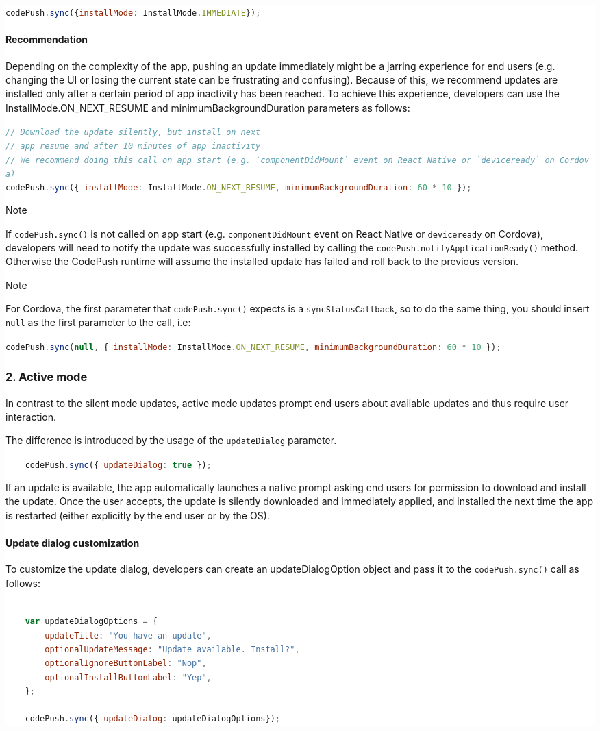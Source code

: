 ```javascript
codePush.sync({installMode: InstallMode.IMMEDIATE});
```

#### Recommendation

Depending on the complexity of the app, pushing an update immediately might be a jarring experience for end users (e.g. changing the UI or losing the current state can be frustrating and confusing).  Because of this, we recommend updates are installed only after a certain period of app inactivity has been reached. To achieve this experience, developers can use the InstallMode.ON_NEXT_RESUME and minimumBackgroundDuration parameters as follows:

```javascript
// Download the update silently, but install on next
// app resume and after 10 minutes of app inactivity
// We recommend doing this call on app start (e.g. `componentDidMount` event on React Native or `deviceready` on Cordova)
codePush.sync({ installMode: InstallMode.ON_NEXT_RESUME, minimumBackgroundDuration: 60 * 10 });
```

> [!NOTE]
> If `codePush.sync()` is not called on app start (e.g. `componentDidMount` event on React Native or `deviceready` on Cordova), developers will need to notify the update was successfully installed by calling the `codePush.notifyApplicationReady()` method. Otherwise the CodePush runtime will assume the installed update has failed and roll back to the previous version.
 
> [!NOTE]
> For Cordova, the first parameter that `codePush.sync()` expects is a `syncStatusCallback`, so to do the same thing, you should insert `null` as the first parameter to the call, i.e:

```javascript
codePush.sync(null, { installMode: InstallMode.ON_NEXT_RESUME, minimumBackgroundDuration: 60 * 10 });
```

### 2.  Active mode

In contrast to the silent mode updates, active mode updates prompt end users about available updates and thus require user interaction.

The difference is introduced by the usage of the `updateDialog` parameter.

```javascript
    codePush.sync({ updateDialog: true });
```

If an update is available, the app automatically launches a native prompt asking end users for permission to download and install the update. Once the user accepts, the update is silently downloaded and immediately applied, and installed the next time the app is restarted (either explicitly by the end user or by the OS).

#### Update dialog customization

To customize the update dialog, developers can create an updateDialogOption object and pass it to the `codePush.sync()` call as follows:

```javascript

    var updateDialogOptions = {
        updateTitle: "You have an update",
        optionalUpdateMessage: "Update available. Install?",
        optionalIgnoreButtonLabel: "Nop",
        optionalInstallButtonLabel: "Yep",
    };

    codePush.sync({ updateDialog: updateDialogOptions});
```
